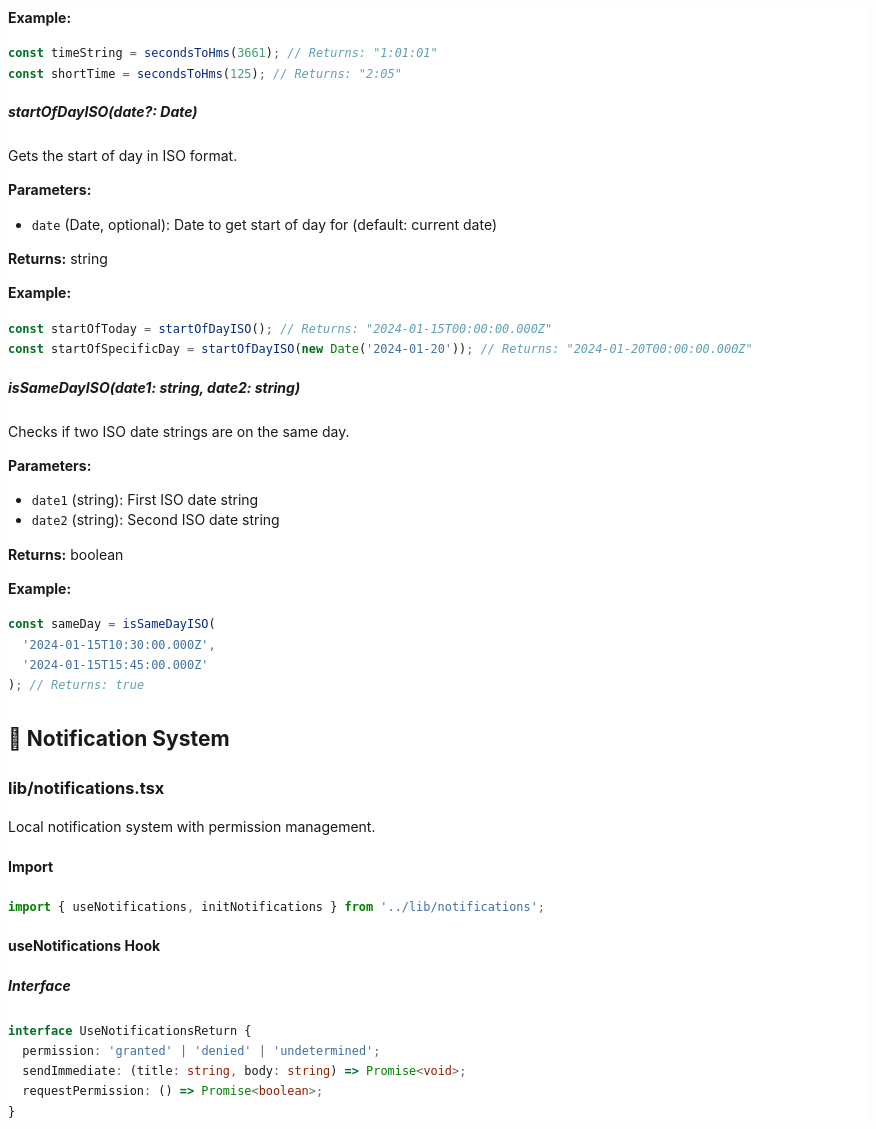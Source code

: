 **Example:**
```typescript
const timeString = secondsToHms(3661); // Returns: "1:01:01"
const shortTime = secondsToHms(125); // Returns: "2:05"
```

##### startOfDayISO(date?: Date)
Gets the start of day in ISO format.

**Parameters:**
- `date` (Date, optional): Date to get start of day for (default: current date)

**Returns:** string

**Example:**
```typescript
const startOfToday = startOfDayISO(); // Returns: "2024-01-15T00:00:00.000Z"
const startOfSpecificDay = startOfDayISO(new Date('2024-01-20')); // Returns: "2024-01-20T00:00:00.000Z"
```

##### isSameDayISO(date1: string, date2: string)
Checks if two ISO date strings are on the same day.

**Parameters:**
- `date1` (string): First ISO date string
- `date2` (string): Second ISO date string

**Returns:** boolean

**Example:**
```typescript
const sameDay = isSameDayISO(
  '2024-01-15T10:30:00.000Z',
  '2024-01-15T15:45:00.000Z'
); // Returns: true
```

## 🔔 Notification System

### lib/notifications.tsx

Local notification system with permission management.

#### Import
```typescript
import { useNotifications, initNotifications } from '../lib/notifications';
```

#### useNotifications Hook

##### Interface
```typescript
interface UseNotificationsReturn {
  permission: 'granted' | 'denied' | 'undetermined';
  sendImmediate: (title: string, body: string) => Promise<void>;
  requestPermission: () => Promise<boolean>;
}
```
